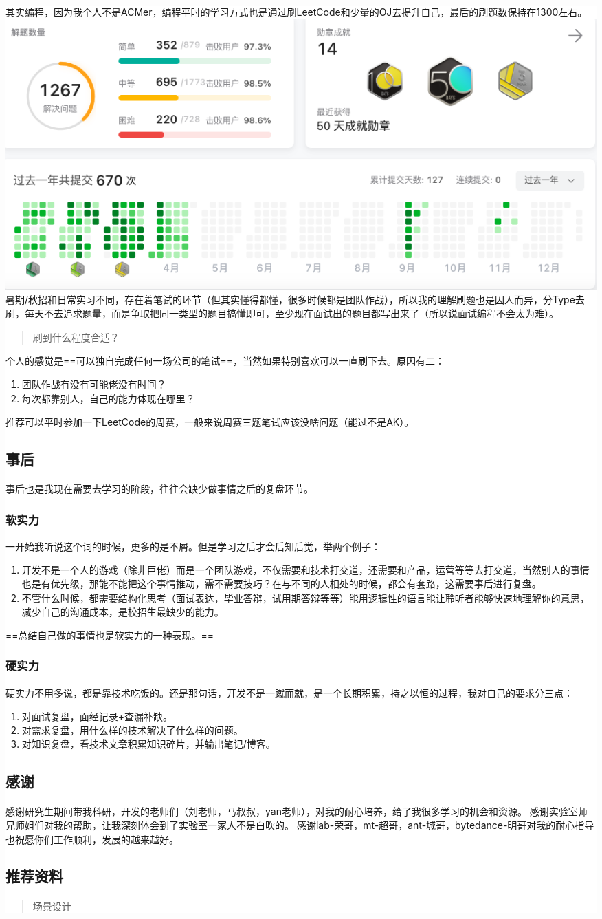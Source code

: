 其实编程，因为我个人不是ACMer，编程平时的学习方式也是通过刷LeetCode和少量的OJ去提升自己，最后的刷题数保持在1300左右。![leetcode-刷题](./imgs/leetcode刷题.png)
暑期/秋招和日常实习不同，存在着笔试的环节（但其实懂得都懂，很多时候都是团队作战），所以我的理解刷题也是因人而异，分Type去刷，每天不去追求题量，而是争取把同一类型的题目搞懂即可，至少现在面试出的题目都写出来了（所以说面试编程不会太为难）。

> 刷到什么程度合适？
> 
个人的感觉是==可以独自完成任何一场公司的笔试==，当然如果特别喜欢可以一直刷下去。原因有二：

1. 团队作战有没有可能佬没有时间？
2. 每次都靠别人，自己的能力体现在哪里？

推荐可以平时参加一下LeetCode的周赛，一般来说周赛三题笔试应该没啥问题（能过不是AK）。
## 事后
事后也是我现在需要去学习的阶段，往往会缺少做事情之后的复盘环节。
### 软实力
一开始我听说这个词的时候，更多的是不屑。但是学习之后才会后知后觉，举两个例子：

1. 开发不是一个人的游戏（除非巨佬）而是一个团队游戏，不仅需要和技术打交道，还需要和产品，运营等等去打交道，当然别人的事情也是有优先级，那能不能把这个事情推动，需不需要技巧？在与不同的人相处的时候，都会有套路，这需要事后进行复盘。
2. 不管什么时候，都需要结构化思考（面试表达，毕业答辩，试用期答辩等等）能用逻辑性的语言能让聆听者能够快速地理解你的意思，减少自己的沟通成本，是校招生最缺少的能力。

==总结自己做的事情也是软实力的一种表现。==
### 硬实力
硬实力不用多说，都是靠技术吃饭的。还是那句话，开发不是一蹴而就，是一个长期积累，持之以恒的过程，我对自己的要求分三点：
1. 对面试复盘，面经记录+查漏补缺。
2. 对需求复盘，用什么样的技术解决了什么样的问题。
3. 对知识复盘，看技术文章积累知识碎片，并输出笔记/博客。
## 感谢
感谢研究生期间带我科研，开发的老师们（刘老师，马叔叔，yan老师），对我的耐心培养，给了我很多学习的机会和资源。
感谢实验室师兄师姐们对我的帮助，让我深刻体会到了实验室一家人不是白吹的。
感谢lab-荣哥，mt-超哥，ant-城哥，bytedance-明哥对我的耐心指导也祝愿你们工作顺利，发展的越来越好。
## 推荐资料
> 场景设计
>  

